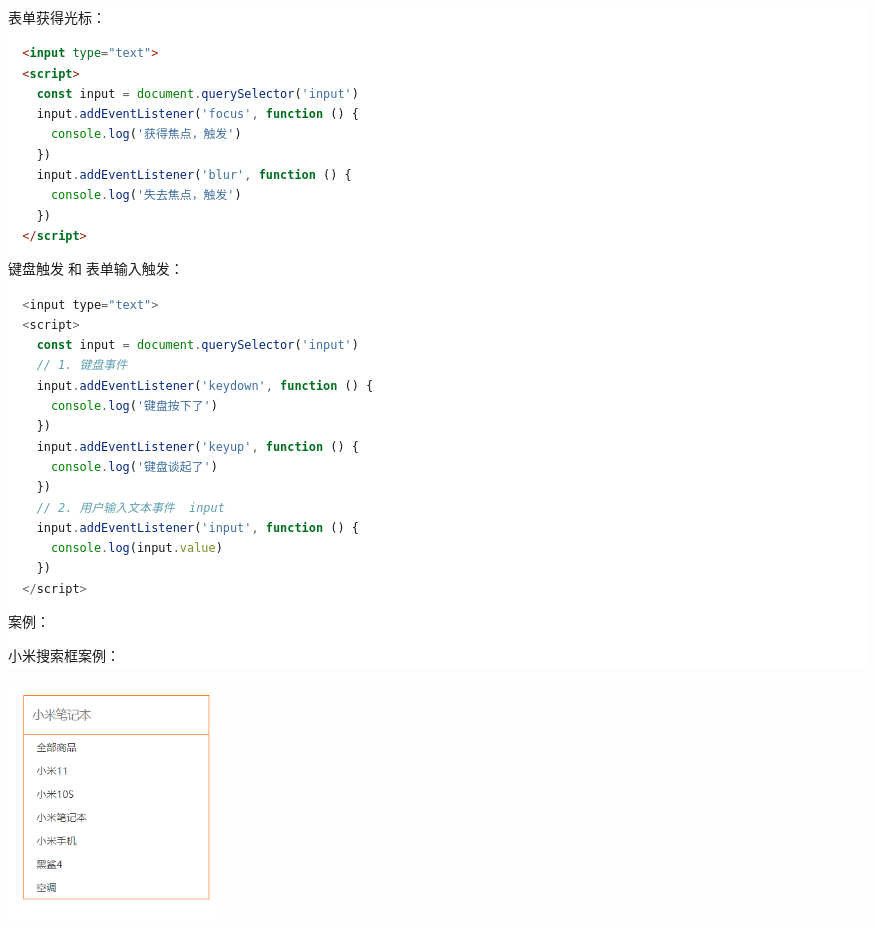 表单获得光标：

```html
  <input type="text">
  <script>
    const input = document.querySelector('input')
    input.addEventListener('focus', function () {
      console.log('获得焦点，触发')
    })
    input.addEventListener('blur', function () {
      console.log('失去焦点，触发')
    })
  </script>
```

键盘触发 和 表单输入触发：

```js
  <input type="text">
  <script>
    const input = document.querySelector('input')
    // 1. 键盘事件
    input.addEventListener('keydown', function () {
      console.log('键盘按下了')
    })
    input.addEventListener('keyup', function () {
      console.log('键盘谈起了')
    })
    // 2. 用户输入文本事件  input
    input.addEventListener('input', function () {
      console.log(input.value)
    })
  </script>
```

案例：

小米搜索框案例：

<img src="JS2.assets/image-20230717101603399.png" alt="image-20230717101603399" style="zoom:67%;float:left" />
